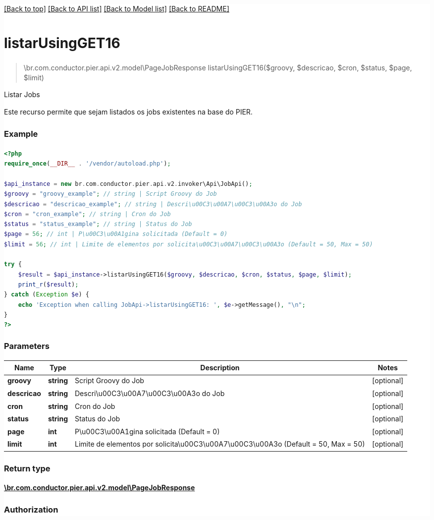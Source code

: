 [[Back to top]](#) [[Back to API list]](../README.md#documentation-for-api-endpoints) [[Back to Model list]](../README.md#documentation-for-models) [[Back to README]](../README.md)

# **listarUsingGET16**
> \br.com.conductor.pier.api.v2.model\PageJobResponse listarUsingGET16($groovy, $descricao, $cron, $status, $page, $limit)

Listar Jobs

Este recurso permite que sejam listados os jobs existentes na base do PIER.

### Example 
```php
<?php
require_once(__DIR__ . '/vendor/autoload.php');

$api_instance = new br.com.conductor.pier.api.v2.invoker\Api\JobApi();
$groovy = "groovy_example"; // string | Script Groovy do Job
$descricao = "descricao_example"; // string | Descri\u00C3\u00A7\u00C3\u00A3o do Job
$cron = "cron_example"; // string | Cron do Job
$status = "status_example"; // string | Status do Job
$page = 56; // int | P\u00C3\u00A1gina solicitada (Default = 0)
$limit = 56; // int | Limite de elementos por solicita\u00C3\u00A7\u00C3\u00A3o (Default = 50, Max = 50)

try { 
    $result = $api_instance->listarUsingGET16($groovy, $descricao, $cron, $status, $page, $limit);
    print_r($result);
} catch (Exception $e) {
    echo 'Exception when calling JobApi->listarUsingGET16: ', $e->getMessage(), "\n";
}
?>
```

### Parameters

Name | Type | Description  | Notes
------------- | ------------- | ------------- | -------------
 **groovy** | **string**| Script Groovy do Job | [optional] 
 **descricao** | **string**| Descri\u00C3\u00A7\u00C3\u00A3o do Job | [optional] 
 **cron** | **string**| Cron do Job | [optional] 
 **status** | **string**| Status do Job | [optional] 
 **page** | **int**| P\u00C3\u00A1gina solicitada (Default = 0) | [optional] 
 **limit** | **int**| Limite de elementos por solicita\u00C3\u00A7\u00C3\u00A3o (Default = 50, Max = 50) | [optional] 

### Return type

[**\br.com.conductor.pier.api.v2.model\PageJobResponse**](PageJobResponse.md)

### Authorization
